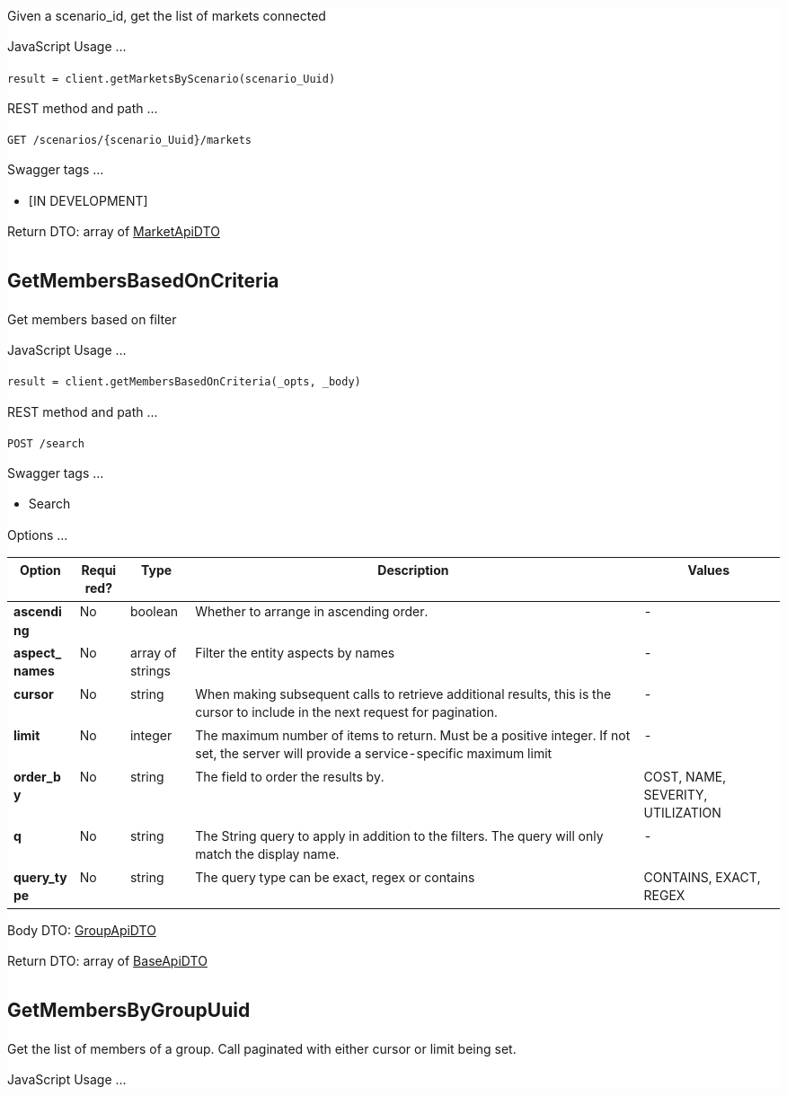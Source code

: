 Given a scenario_id, get the list of markets connected

JavaScript Usage ...

	result = client.getMarketsByScenario(scenario_Uuid)

REST method and path ...

	GET /scenarios/{scenario_Uuid}/markets

Swagger tags ...

- [IN DEVELOPMENT]

Return DTO: array of [MarketApiDTO](#marketapidto)

## GetMembersBasedOnCriteria

Get members based on filter

JavaScript Usage ...

	result = client.getMembersBasedOnCriteria(_opts, _body)

REST method and path ...

	POST /search

Swagger tags ...

- Search

Options ...

| Option | Required? | Type | Description | Values |
|--------|-----------|------|-------------|--------|
| **ascending** | No | boolean | Whether to arrange in ascending order. | - |
| **aspect_names** | No | array of strings | Filter the entity aspects by names | - |
| **cursor** | No | string | When making subsequent calls to retrieve additional results, this is the cursor to include in the next request for pagination. | - |
| **limit** | No | integer | The maximum number of items to return. Must be a positive integer. If not set, the server will provide a service-specific maximum limit | - |
| **order_by** | No | string | The field to order the results by. | COST, NAME, SEVERITY, UTILIZATION |
| **q** | No | string | The String query to apply in addition to the filters. The query will only match the display name. | - |
| **query_type** | No | string | The query type can be exact, regex or contains | CONTAINS, EXACT, REGEX |

Body DTO: [GroupApiDTO](#groupapidto)

Return DTO: array of [BaseApiDTO](#baseapidto)

## GetMembersByGroupUuid

Get the list of members of a group. Call paginated with either cursor or limit being set.

JavaScript Usage ...
